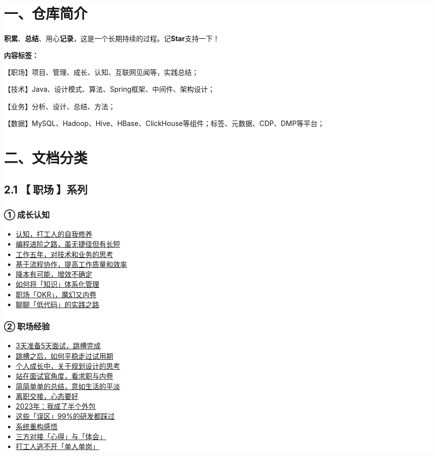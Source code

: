 # 一、仓库简介

**积累**、**总结**、用心**记录**，这是一个长期持续的过程。记**Star**支持一下！

**内容标签：**

【职场】项目、管理、成长、认知、互联网见闻等，实践总结；

【技术】Java、设计模式、算法、Spring框架、中间件、架构设计；

【业务】分析、设计、总结、方法；

【数据】MySQL、Hadoop、Hive、HBase、ClickHouse等组件；标签、元数据、CDP、DMP等平台；

# 二、文档分类

## 2.1 【 职场 】系列

### ① 成长认知

- [认知，打工人的自我修养](https://gitee.com/cicadasmile/butte-java-note/blob/master/doc/worker/manage/M04、成长与认知.md)
- [编程进阶之路，虽无捷径但有长短](https://gitee.com/cicadasmile/butte-java-note/blob/master/doc/worker/job/J07、编程的进阶之路.md)
- [工作五年，对技术和业务的思考](https://gitee.com/cicadasmile/butte-java-note/blob/master/doc/worker/job/J03、职场上的定位.md)
- [基于流程协作，提高工作质量和效率](https://gitee.com/cicadasmile/butte-java-note/blob/master/doc/worker/manage/M01、管理之流程协作.md)
- [降本有可能，增效不确定](https://gitee.com/cicadasmile/butte-java-note/blob/master/doc/worker/manage/M07、降本和增效.md)
- [如何将「知识」体系化管理](https://gitee.com/cicadasmile/butte-java-note/blob/master/doc/worker/manage/M08、知识体系管理.md)
- [职场「OKR」，魔幻又内卷](https://gitee.com/cicadasmile/butte-java-note/blob/master/doc/worker/manage/M09、职场OKR.md)
- [聊聊「低代码」的实践之路](https://gitee.com/cicadasmile/butte-java-note/blob/master/doc/worker/manage/M10、低代码实践.md)

### ② 职场经验

- [3天准备5天面试，跳槽完成](https://gitee.com/cicadasmile/butte-java-note/blob/master/doc/worker/job/J01、跳槽与面试过程.md)
- [跳槽之后，如何平稳走过试用期](https://gitee.com/cicadasmile/butte-java-note/blob/master/doc/worker/job/J02、快速适应新环境.md)
- [个人成长中，关于规划设计的思考](https://gitee.com/cicadasmile/butte-java-note/blob/master/doc/worker/job/J04、规划设计的思考.md)
- [站在面试官角度，看求职与内卷](https://gitee.com/cicadasmile/butte-java-note/blob/master/doc/worker/job/J05、面试官角度看求职.md)
- [简简单单的总结，意如生活的平淡](https://gitee.com/cicadasmile/butte-java-note/blob/master/doc/worker/job/J06、如何写阶段总结.md)
- [离职交接，心态要好](https://gitee.com/cicadasmile/butte-java-note/blob/master/doc/worker/job/J08、离职交接的心态.md)
- [2023年：我成了半个外包](https://gitee.com/cicadasmile/butte-java-note/blob/master/doc/worker/job/J09、2023年半个外包.md)
- [这些「误区」99%的研发都踩过](https://gitee.com/cicadasmile/butte-java-note/blob/master/doc/worker/job/J10、研发踩过的误区.md)
- [系统重构感悟](https://gitee.com/cicadasmile/butte-java-note/blob/master/doc/worker/job/J11、系统重构感悟.md)
- [三方对接「心得」与「体会」](https://gitee.com/cicadasmile/butte-java-note/blob/master/doc/worker/job/J12、三方对接体会.md)
- [打工人逃不开「单人单岗」](https://gitee.com/cicadasmile/butte-java-note/blob/master/doc/worker/job/J11、单人单岗.md)
